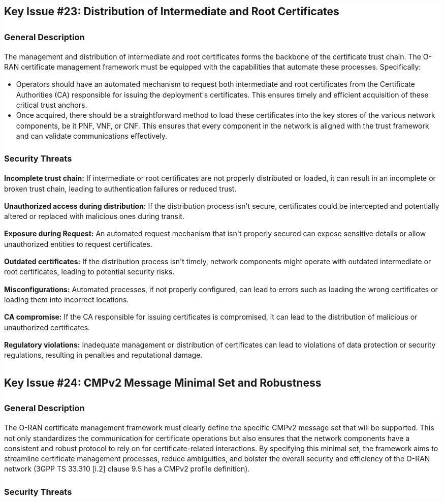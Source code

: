 ## Key Issue #23: Distribution of Intermediate and Root Certificates

### General Description

The management and distribution of intermediate and root certificates forms the backbone of the certificate trust chain. The O-RAN certificate management framework must be equipped with the capabilities that automate these processes. Specifically:

* Operators should have an automated mechanism to request both intermediate and root certificates from the Certificate Authorities (CA) responsible for issuing the deployment's certificates. This ensures timely and efficient acquisition of these critical trust anchors.
* Once acquired, there should be a straightforward method to load these certificates into the key stores of the various network components, be it PNF, VNF, or CNF. This ensures that every component in the network is aligned with the trust framework and can validate communications effectively.

### Security Threats

**Incomplete trust chain:** If intermediate or root certificates are not properly distributed or loaded, it can result in an incomplete or broken trust chain, leading to authentication failures or reduced trust.

**Unauthorized access during distribution:** If the distribution process isn't secure, certificates could be intercepted and potentially altered or replaced with malicious ones during transit.

**Exposure during Request:** An automated request mechanism that isn't properly secured can expose sensitive details or allow unauthorized entities to request certificates.

**Outdated certificates:** If the distribution process isn't timely, network components might operate with outdated intermediate or root certificates, leading to potential security risks.

**Misconfigurations:** Automated processes, if not properly configured, can lead to errors such as loading the wrong certificates or loading them into incorrect locations.

**CA compromise:** If the CA responsible for issuing certificates is compromised, it can lead to the distribution of malicious or unauthorized certificates.

**Regulatory violations:** Inadequate management or distribution of certificates can lead to violations of data protection or security regulations, resulting in penalties and reputational damage.

## Key Issue #24: CMPv2 Message Minimal Set and Robustness

### General Description

The O-RAN certificate management framework must clearly define the specific CMPv2 message set that will be supported. This not only standardizes the communication for certificate operations but also ensures that the network components have a consistent and robust protocol to rely on for certificate-related interactions. By specifying this minimal set, the framework aims to streamline certificate management processes, reduce ambiguities, and bolster the overall security and efficiency of the O-RAN network (3GPP TS 33.310 [i.2] clause 9.5 has a CMPv2 profile definition).

### Security Threats
